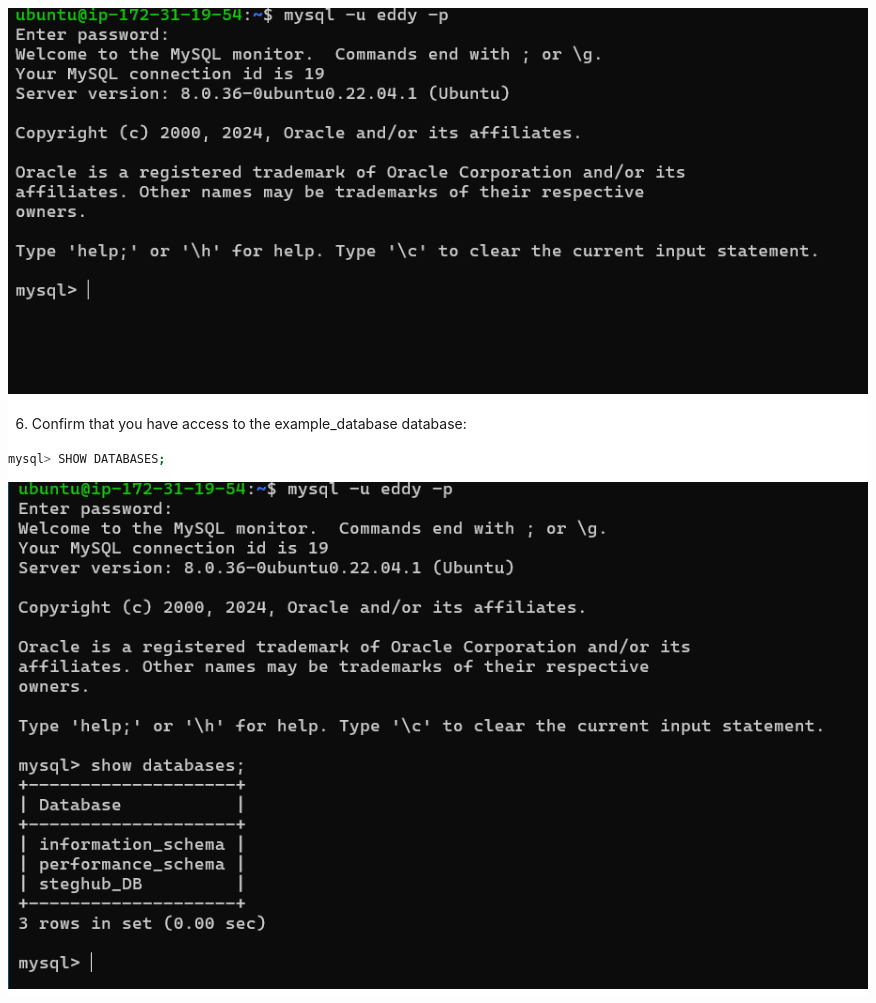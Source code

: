 ![php](images/26.png)

6. Confirm that you have access to the example_database database:

```bash
mysql> SHOW DATABASES;
```

![php](images/27.png)
